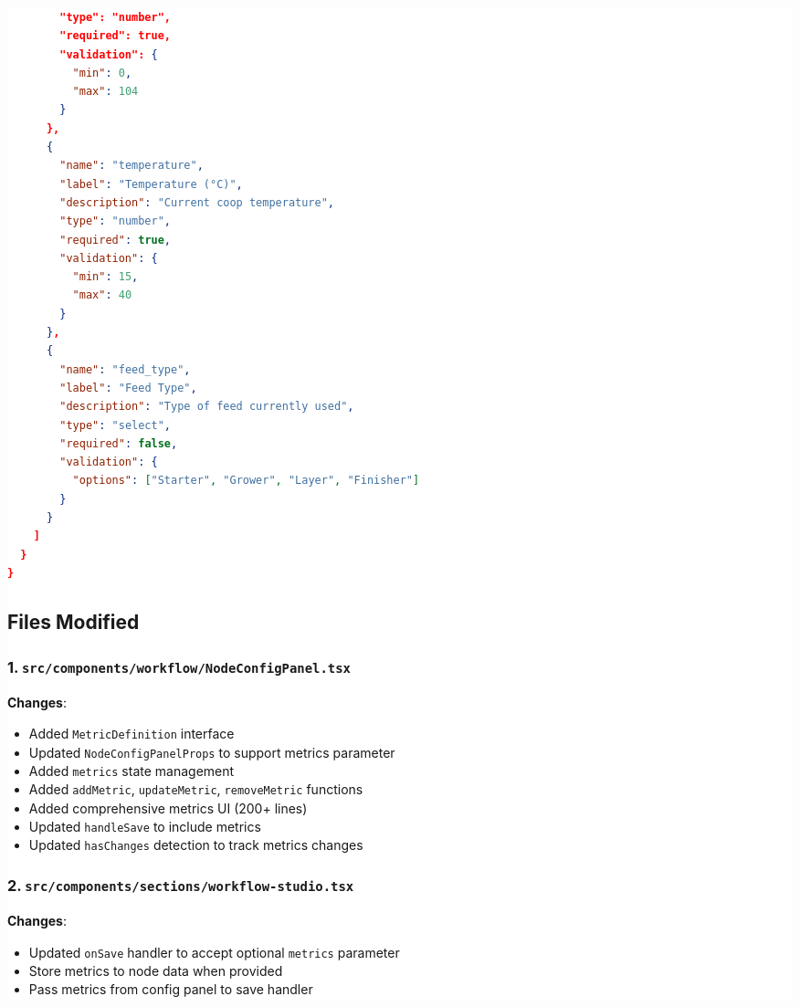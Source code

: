 ```json
        "type": "number",
        "required": true,
        "validation": {
          "min": 0,
          "max": 104
        }
      },
      {
        "name": "temperature",
        "label": "Temperature (°C)",
        "description": "Current coop temperature",
        "type": "number",
        "required": true,
        "validation": {
          "min": 15,
          "max": 40
        }
      },
      {
        "name": "feed_type",
        "label": "Feed Type",
        "description": "Type of feed currently used",
        "type": "select",
        "required": false,
        "validation": {
          "options": ["Starter", "Grower", "Layer", "Finisher"]
        }
      }
    ]
  }
}
```

## Files Modified

### 1. `src/components/workflow/NodeConfigPanel.tsx`
**Changes**:
- Added `MetricDefinition` interface
- Updated `NodeConfigPanelProps` to support metrics parameter
- Added `metrics` state management
- Added `addMetric`, `updateMetric`, `removeMetric` functions
- Added comprehensive metrics UI (200+ lines)
- Updated `handleSave` to include metrics
- Updated `hasChanges` detection to track metrics changes

### 2. `src/components/sections/workflow-studio.tsx`
**Changes**:
- Updated `onSave` handler to accept optional `metrics` parameter
- Store metrics to node data when provided
- Pass metrics from config panel to save handler
